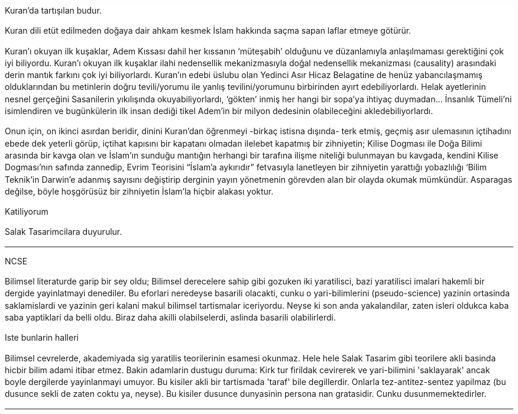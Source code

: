 Kuran’da tartışılan budur.

Kuran dili etüt edilmeden doğaya dair ahkam kesmek İslam hakkında
saçma sapan laflar etmeye götürür.

Kuran’ı okuyan ilk kuşaklar, Adem Kıssası dahil her kıssanın
‘müteşabih’ olduğunu ve düzanlamıyla anlaşılmaması gerektiğini çok iyi
biliyordu. Kuran’ı okuyan ilk kuşaklar ilahi nedensellik
mekanizmasıyla doğal nedensellik mekanizması (causality) arasındaki
derin mantık farkını çok iyi biliyorlardı. Kuran’ın edebi üslubu olan
Yedinci Asır Hicaz Belagatine de henüz yabancılaşmamış olduklarından
bu metinlerin doğru tevili/yorumu ile yanlış tevilini/yorumunu
birbirinden ayırt edebiliyorlardı. Helak ayetlerinin nesnel gerçeğini
Sasanilerin yıkılışında okuyabiliyorlardı, ‘gökten’ inmiş her hangi
bir sopa’ya ihtiyaç duymadan... İnsanlık Tümeli’ni isimlendiren ve
bugünkülerin ilk insan dediği tikel Adem’in bir milyon dedesinin
olabileceğini akledebiliyorlardı.

Onun için, on ikinci asırdan beridir, dinini Kuran’dan öğrenmeyi
-birkaç istisna dışında- terk etmiş, geçmiş asır ulemasının içtihadını
ebede dek yeterli görüp, içtihat kapısını bir kapatanı olmadan
ilelebet kapatmış bir zihniyetin; Kilise Dogması ile Doğa Bilimi
arasında bir kavga olan ve İslam’ın sunduğu mantığın herhangi bir
tarafına ilişme niteliği bulunmayan bu kavgada, kendini Kilise
Dogması’nın safında zannedip, Evrim Teorisini “İslam’a aykırıdır”
fetvasıyla lanetleyen bir zihniyetin yarattığı yobazlılığı ‘Bilim
Teknik’in Darwin’e adanmış sayısını değiştirip derginin yayın
yönetmenin görevden alan bir olayda okumak mümkündür. Asparagas
değilse, böyle hoşgörüsüz bir zihniyetin İslam’la hiçbir alakası
yoktur.

Katiliyorum

Salak Tasarimcilara duyurulur.

---

NCSE

Bilimsel literaturde garip bir sey oldu; Bilimsel derecelere sahip
gibi gozuken iki yaratilisci, bazi yaratilisci imalari hakemli bir
dergide yayinlatmayi denediler. Bu eforlari neredeyse basarili
olacakti, cunku o yari-bilimlerini (pseudo-science) yazinin ortasinda
saklamislardi ve yazinin geri kalani makul bilimsel tartismalar
iceriyordu. Neyse ki son anda yakalandilar, zaten isleri oldukca kaba
saba yaptiklari da belli oldu. Biraz daha akilli olabilselerdi,
aslinda basarili olabilirlerdi.

Iste bunlarin halleri

Bilimsel cevrelerde, akademiyada sig yaratilis teorilerinin esamesi
okunmaz. Hele hele Salak Tasarim gibi teorilere akli basinda hicbir
bilim adami itibar etmez. Bakin adamlarin dustugu duruma: Kirk tur
firildak cevirerek ve yari-bilimini 'saklayarak' ancak boyle
dergilerde yayinlanmayi umuyor. Bu kisiler akli bir tartismada 'taraf'
bile degillerdir. Onlarla tez-antitez-sentez yapilmaz (bu dusunce
sekli de zaten coktu ya, neyse). Bu kisiler dusunce dunyasinin persona
nan gratasidir. Cunku dusunmemektedirler.

---